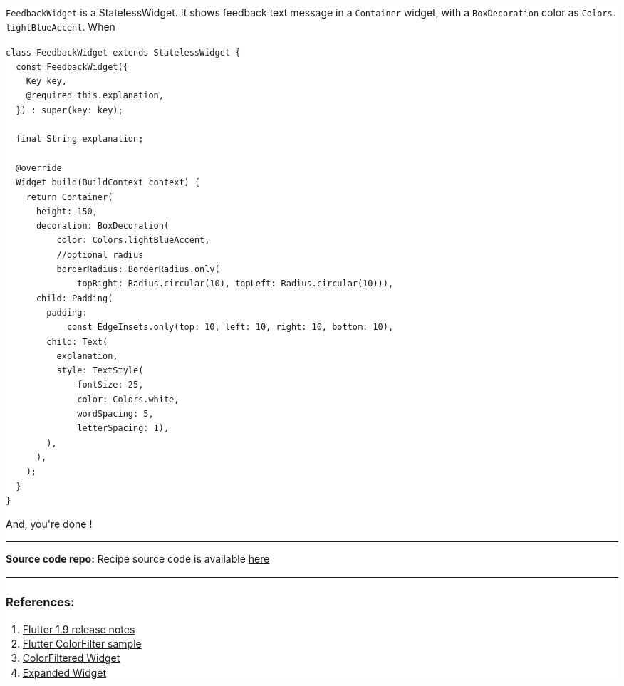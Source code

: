 `FeedbackWidget` is a StatelessWidget. It shows feedback text message in a `Container` widget, with a `BoxDecoration` color as `Colors.lightBlueAccent`. When
```
class FeedbackWidget extends StatelessWidget {
  const FeedbackWidget({
    Key key,
    @required this.explanation,
  }) : super(key: key);

  final String explanation;

  @override
  Widget build(BuildContext context) {
    return Container(
      height: 150,
      decoration: BoxDecoration(
          color: Colors.lightBlueAccent,
          //optional radius
          borderRadius: BorderRadius.only(
              topRight: Radius.circular(10), topLeft: Radius.circular(10))),
      child: Padding(
        padding:
            const EdgeInsets.only(top: 10, left: 10, right: 10, bottom: 10),
        child: Text(
          explanation,
          style: TextStyle(
              fontSize: 25,
              color: Colors.white,
              wordSpacing: 5,
              letterSpacing: 1),
        ),
      ),
    );
  }
}
```

And, you're done !

---

**Source code repo:**
Recipe source code is available [here](https://github.com/ptyagicodecamp/flutter_cookbook/tree/widgets-web/flutter_widgets/lib/quizzie)

---

### References: ###

1. [Flutter 1.9 release notes](https://github.com/flutter/flutter/wiki/Release-Notes-Flutter-1.9.1)
2. [Flutter ColorFilter sample](https://github.com/csells/flutter_color_filter)
3. [ColorFiltered Widget](https://api.flutter.dev/flutter/widgets/ColorFiltered-class.html)
4. [Expanded Widget](https://api.flutter.dev/flutter/widgets/Expanded-class.html)
